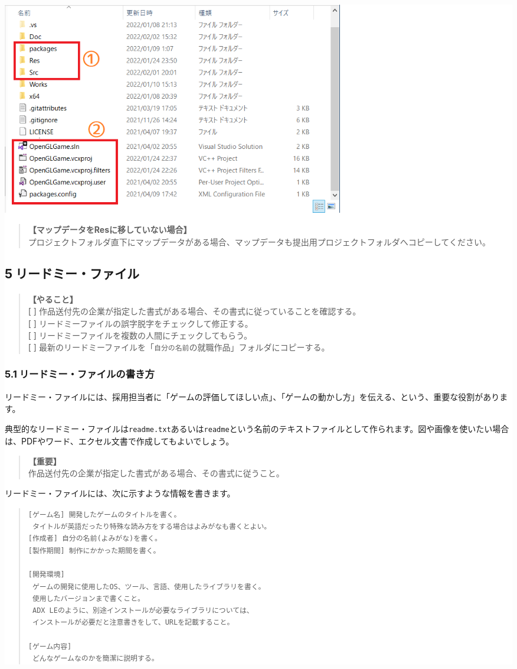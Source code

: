 <img src="images/project_folder_for_source.png" width="66%" /><br>
</p>

>**【マップデータをResに移していない場合】**<br>
>プロジェクトフォルダ直下にマップデータがある場合、マップデータも提出用プロジェクトフォルダへコピーしてください。

<div style="page-break-after: always"></div>

## 5 リードミー・ファイル

>**【やること】**<br>
>[ ] 作品送付先の企業が指定した書式がある場合、その書式に従っていることを確認する。<br>
>[ ] リードミーファイルの誤字脱字をチェックして修正する。<br>
>[ ] リードミーファイルを複数の人間にチェックしてもらう。<br>
>[ ] 最新のリードミーファイルを「`自分の名前`の就職作品」フォルダにコピーする。

### 5.1 リードミー・ファイルの書き方

リードミー・ファイルには、採用担当者に「ゲームの評価してほしい点」、「ゲームの動かし方」を伝える、という、重要な役割があります。

典型的なリードミー・ファイルは`readme.txt`あるいは`readme`という名前のテキストファイルとして作られます。図や画像を使いたい場合は、PDFやワード、エクセル文書で作成してもよいでしょう。

>**【重要】**<br>
>作品送付先の企業が指定した書式がある場合、その書式に従うこと。

リードミー・ファイルには、次に示すような情報を書きます。

>```txt
>[ゲーム名] 開発したゲームのタイトルを書く。
>  タイトルが英語だったり特殊な読み方をする場合はよみがなも書くとよい。
>[作成者] 自分の名前(よみがな)を書く。
>[製作期間] 制作にかかった期間を書く。
>
>[開発環境]
>  ゲームの開発に使用したOS、ツール、言語、使用したライブラリを書く。
>  使用したバージョンまで書くこと。
>  ADX LEのように、別途インストールが必要なライブラリについては、
>  インストールが必要だと注意書きをして、URLを記載すること。
>
>[ゲーム内容]
>  どんなゲームなのかを簡潔に説明する。